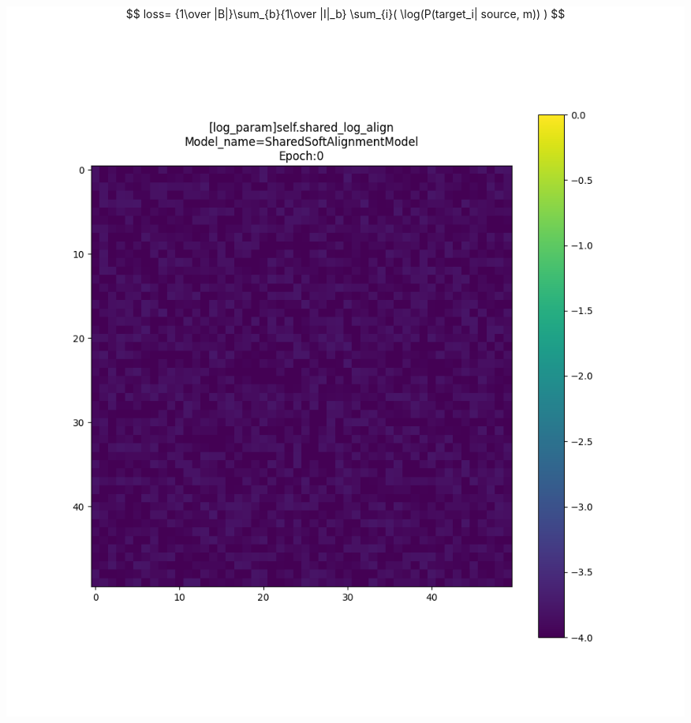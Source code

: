$$
loss= {1\over |B|}\sum_{b}{1\over |I|_b} \sum_{i}( \log(P(target_i| source, m)) )
$$

![loss = 11.95192 ](./9017-p14-SAM5-E0.png)